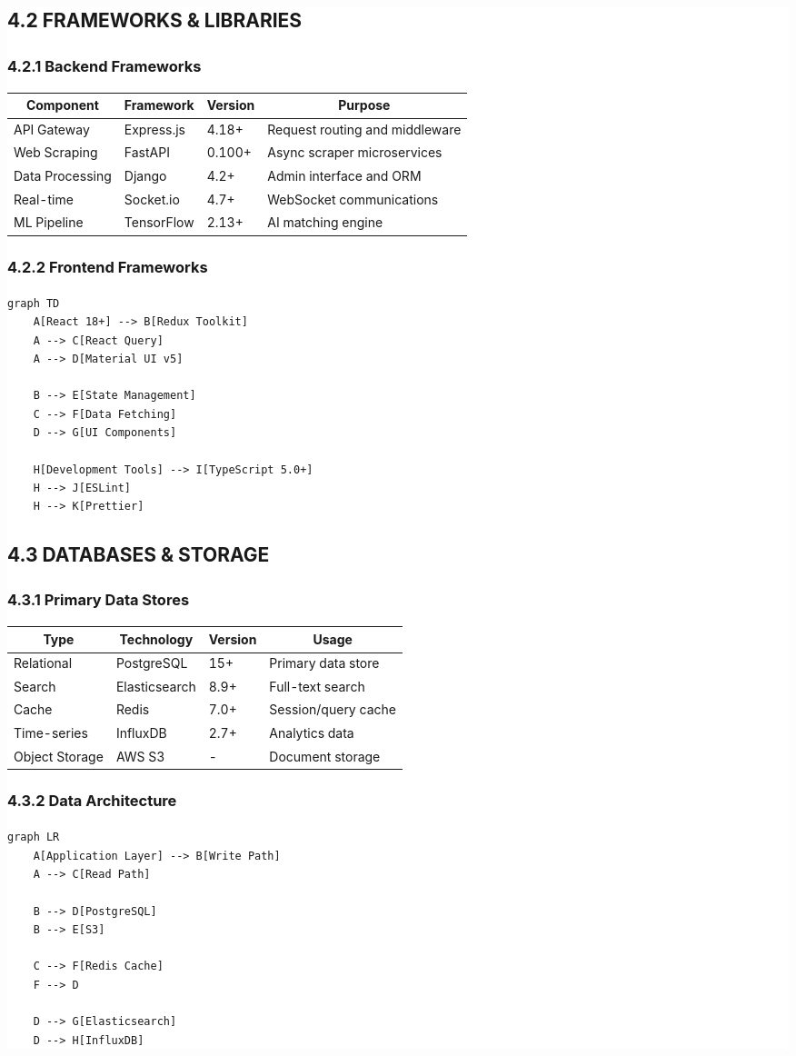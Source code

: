 ## 4.2 FRAMEWORKS & LIBRARIES

### 4.2.1 Backend Frameworks

| Component | Framework | Version | Purpose |
|-----------|-----------|---------|----------|
| API Gateway | Express.js | 4.18+ | Request routing and middleware |
| Web Scraping | FastAPI | 0.100+ | Async scraper microservices |
| Data Processing | Django | 4.2+ | Admin interface and ORM |
| Real-time | Socket.io | 4.7+ | WebSocket communications |
| ML Pipeline | TensorFlow | 2.13+ | AI matching engine |

### 4.2.2 Frontend Frameworks

```mermaid
graph TD
    A[React 18+] --> B[Redux Toolkit]
    A --> C[React Query]
    A --> D[Material UI v5]
    
    B --> E[State Management]
    C --> F[Data Fetching]
    D --> G[UI Components]
    
    H[Development Tools] --> I[TypeScript 5.0+]
    H --> J[ESLint]
    H --> K[Prettier]
```

## 4.3 DATABASES & STORAGE

### 4.3.1 Primary Data Stores

| Type | Technology | Version | Usage |
|------|------------|---------|--------|
| Relational | PostgreSQL | 15+ | Primary data store |
| Search | Elasticsearch | 8.9+ | Full-text search |
| Cache | Redis | 7.0+ | Session/query cache |
| Time-series | InfluxDB | 2.7+ | Analytics data |
| Object Storage | AWS S3 | - | Document storage |

### 4.3.2 Data Architecture

```mermaid
graph LR
    A[Application Layer] --> B[Write Path]
    A --> C[Read Path]
    
    B --> D[PostgreSQL]
    B --> E[S3]
    
    C --> F[Redis Cache]
    F --> D
    
    D --> G[Elasticsearch]
    D --> H[InfluxDB]
```